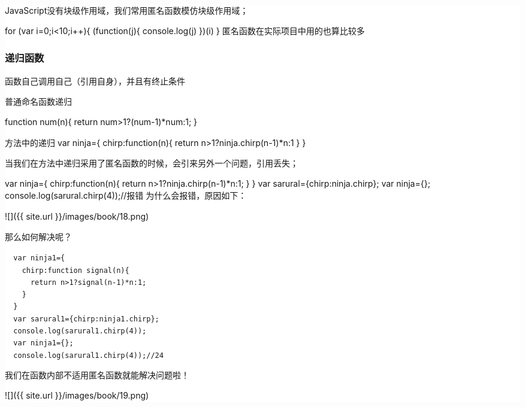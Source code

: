JavaScript没有块级作用域，我们常用匿名函数模仿块级作用域；

for (var i=0;i<10;i++){
    (function(j){
        console.log(j)
    })(i)
}
匿名函数在实际项目中用的也算比较多

### 递归函数
函数自己调用自己（引用自身），并且有终止条件

普通命名函数递归

function num(n){
    return num>1?(num-1)*num:1;
}

方法中的递归
var ninja={
    chirp:function(n){
        return n>1?ninja.chirp(n-1)*n:1
    }
}

当我们在方法中递归采用了匿名函数的时候，会引来另外一个问题，引用丢失；

  var ninja={
    chirp:function(n){
      return n>1?ninja.chirp(n-1)*n:1;
    }
  }
  var sarural={chirp:ninja.chirp};
  var ninja={};
  console.log(sarural.chirp(4));//报错
为什么会报错，原因如下： 

![]({{ site.url }}/images/book/18.png)

那么如何解决呢？

```
  var ninja1={
    chirp:function signal(n){
      return n>1?signal(n-1)*n:1;
    }
  }
  var sarural1={chirp:ninja1.chirp};
  console.log(sarural1.chirp(4));
  var ninja1={};
  console.log(sarural1.chirp(4));//24
  ```

我们在函数内部不适用匿名函数就能解决问题啦！

![]({{ site.url }}/images/book/19.png)
